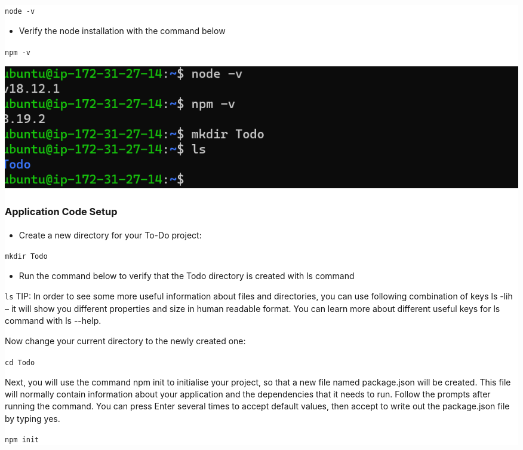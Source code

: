 `node -v`

- Verify the node installation with the command below

`npm -v`

![Alt text](images/node-verify-and-mkdir-todo8.png)

### Application Code Setup
- Create a new directory for your To-Do project:

`mkdir Todo`

- Run the command below to verify that the Todo directory is created with ls command

`ls`
TIP: In order to see some more useful information about files and directories, you can use following combination of keys ls -lih 
– it will show you different properties and size in human readable format. You can learn more about different useful keys for ls command with ls --help.

Now change your current directory to the newly created one:

`cd Todo`

Next, you will use the command npm init to initialise your project, so that a new file named package.json will be created. This file will normally contain information about your application and the dependencies that it needs to run. Follow the prompts after running the command. You can press Enter several times to accept default values, then accept to write out the package.json file by typing yes.

`npm init`
